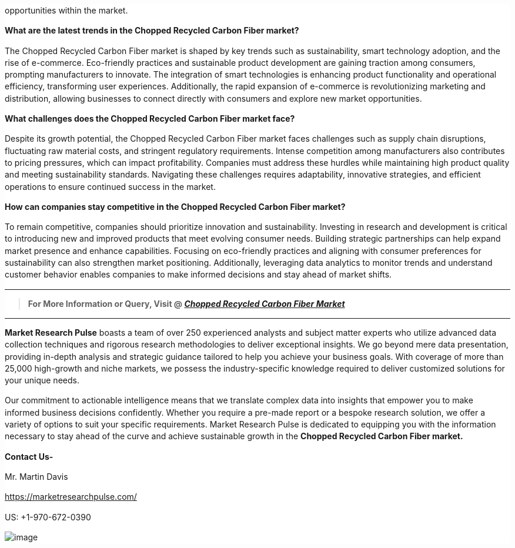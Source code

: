 opportunities within the market.</p><p><strong>What are the latest trends in the Chopped Recycled Carbon Fiber market?</strong></p><p>The Chopped Recycled Carbon Fiber market is shaped by key trends such as sustainability, smart technology adoption, and the rise of e-commerce. Eco-friendly practices and sustainable product development are gaining traction among consumers, prompting manufacturers to innovate. The integration of smart technologies is enhancing product functionality and operational efficiency, transforming user experiences. Additionally, the rapid expansion of e-commerce is revolutionizing marketing and distribution, allowing businesses to connect directly with consumers and explore new market opportunities.</p><p><strong>What challenges does the Chopped Recycled Carbon Fiber market face?</strong></p><p>Despite its growth potential, the Chopped Recycled Carbon Fiber market faces challenges such as supply chain disruptions, fluctuating raw material costs, and stringent regulatory requirements. Intense competition among manufacturers also contributes to pricing pressures, which can impact profitability. Companies must address these hurdles while maintaining high product quality and meeting sustainability standards. Navigating these challenges requires adaptability, innovative strategies, and efficient operations to ensure continued success in the market.</p><p><strong>How can companies stay competitive in the Chopped Recycled Carbon Fiber market?</strong></p><p>To remain competitive, companies should prioritize innovation and sustainability. Investing in research and development is critical to introducing new and improved products that meet evolving consumer needs. Building strategic partnerships can help expand market presence and enhance capabilities. Focusing on eco-friendly practices and aligning with consumer preferences for sustainability can also strengthen market positioning. Additionally, leveraging data analytics to monitor trends and understand customer behavior enables companies to make informed decisions and stay ahead of market shifts.</p><hr /><blockquote><p><strong>For More Information or Query, Visit @&nbsp;<em><a href="https://marketresearchpulse.com/report/64824/chopped-recycled-carbon-fiber-market?utm_source=Linkedin&utm_medium=019">Chopped Recycled Carbon Fiber Market</a></em></strong></p></blockquote><hr /><p><strong>Market Research Pulse</strong> boasts a team of over 250 experienced analysts and subject matter experts who utilize advanced data collection techniques and rigorous research methodologies to deliver exceptional insights. We go beyond mere data presentation, providing in-depth analysis and strategic guidance tailored to help you achieve your business goals. With coverage of more than 25,000 high-growth and niche markets, we possess the industry-specific knowledge required to deliver customized solutions for your unique needs.</p><p>Our commitment to actionable intelligence means that we translate complex data into insights that empower you to make informed business decisions confidently. Whether you require a pre-made report or a bespoke research solution, we offer a variety of options to suit your specific requirements. Market Research Pulse is dedicated to equipping you with the information necessary to stay ahead of the curve and achieve sustainable growth in the <strong>Chopped Recycled Carbon Fiber market.</strong></p><p><strong>Contact Us-</strong></p><p>Mr. Martin Davis</p><p>https://marketresearchpulse.com/</p><p>US: +1-970-672-0390</p>
![image](https://github.com/user-attachments/assets/01d7d2bd-b39b-4f0b-a542-10a9d91d2346)
